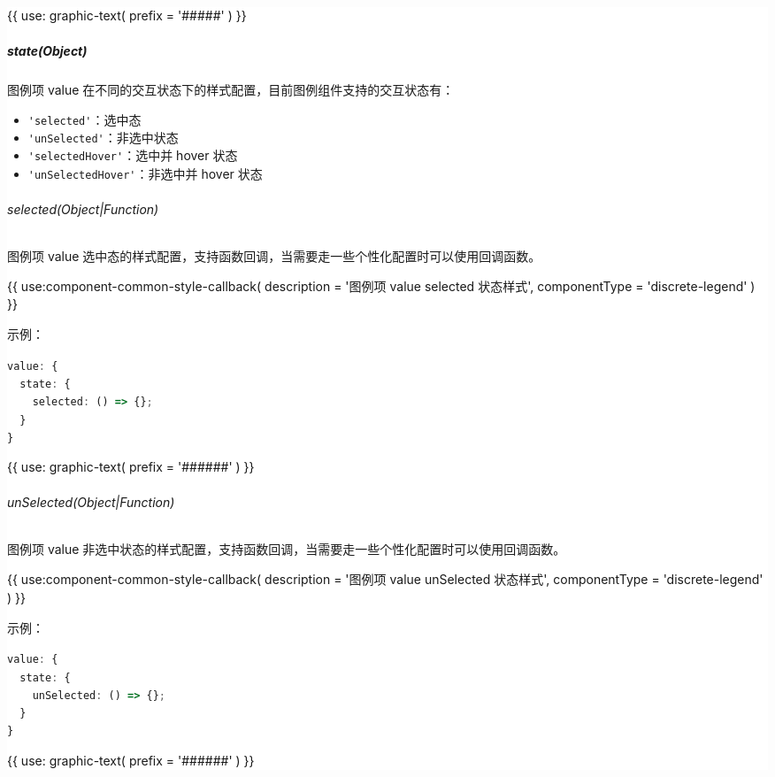 {{ use: graphic-text(
  prefix = '#####'
) }}

##### state(Object)

图例项 value 在不同的交互状态下的样式配置，目前图例组件支持的交互状态有：

- `'selected'`：选中态
- `'unSelected'`：非选中状态
- `'selectedHover'`：选中并 hover 状态
- `'unSelectedHover'`：非选中并 hover 状态

###### selected(Object|Function)

图例项 value 选中态的样式配置，支持函数回调，当需要走一些个性化配置时可以使用回调函数。

{{ use:component-common-style-callback(
  description = '图例项 value selected 状态样式',
  componentType = 'discrete-legend'
) }}

示例：

```ts
value: {
  state: {
    selected: () => {};
  }
}
```

{{ use: graphic-text(
  prefix = '######'
) }}

###### unSelected(Object|Function)

图例项 value 非选中状态的样式配置，支持函数回调，当需要走一些个性化配置时可以使用回调函数。

{{ use:component-common-style-callback(
  description = '图例项 value unSelected 状态样式',
  componentType = 'discrete-legend'
) }}

示例：

```ts
value: {
  state: {
    unSelected: () => {};
  }
}
```

{{ use: graphic-text(
  prefix = '######'
) }}
